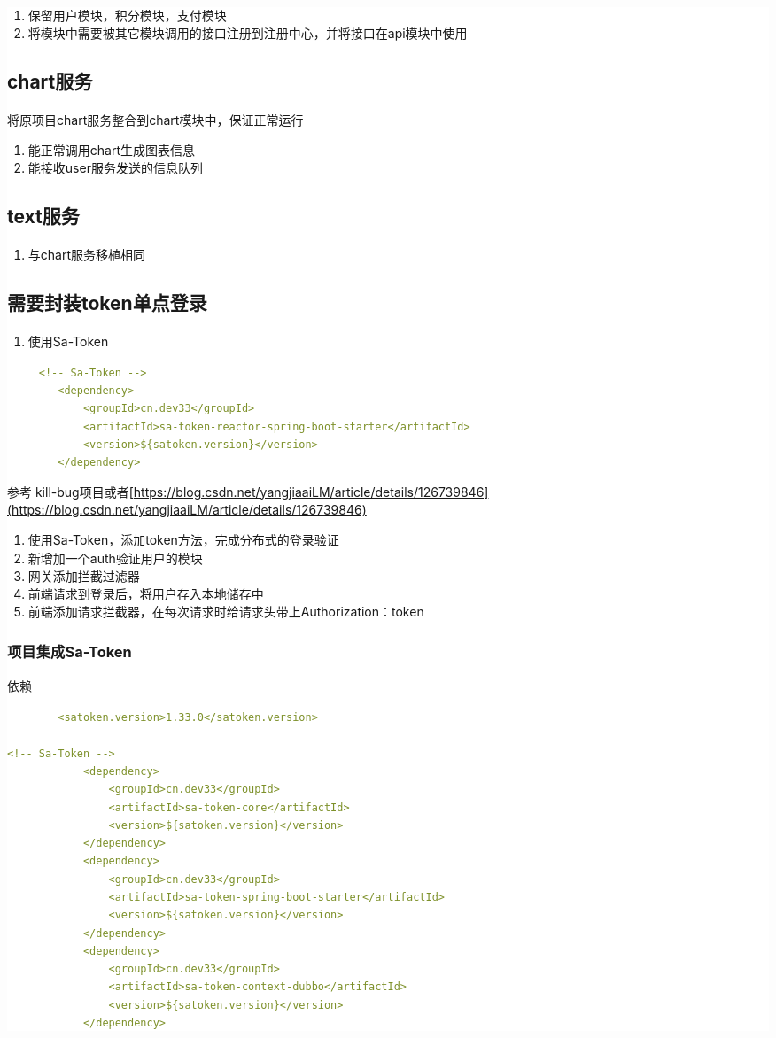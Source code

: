 1. 保留用户模块，积分模块，支付模块
2. 将模块中需要被其它模块调用的接口注册到注册中心，并将接口在api模块中使用
## chart服务
将原项目chart服务整合到chart模块中，保证正常运行

1. 能正常调用chart生成图表信息
2. 能接收user服务发送的信息队列
## text服务

1. 与chart服务移植相同
## 需要封装token单点登录

1. 使用Sa-Token
```yaml
     <!-- Sa-Token -->
        <dependency>
            <groupId>cn.dev33</groupId>
            <artifactId>sa-token-reactor-spring-boot-starter</artifactId>
            <version>${satoken.version}</version>
        </dependency>
```
参考 kill-bug项目或者[https://blog.csdn.net/yangjiaaiLM/article/details/126739846](https://blog.csdn.net/yangjiaaiLM/article/details/126739846)

1. 使用Sa-Token，添加token方法，完成分布式的登录验证
2. 新增加一个auth验证用户的模块
3. 网关添加拦截过滤器
4. 前端请求到登录后，将用户存入本地储存中
5. 前端添加请求拦截器，在每次请求时给请求头带上Authorization：token
### 项目集成Sa-Token
依赖

```yaml
        <satoken.version>1.33.0</satoken.version>

<!-- Sa-Token -->
            <dependency>
                <groupId>cn.dev33</groupId>
                <artifactId>sa-token-core</artifactId>
                <version>${satoken.version}</version>
            </dependency>
            <dependency>
                <groupId>cn.dev33</groupId>
                <artifactId>sa-token-spring-boot-starter</artifactId>
                <version>${satoken.version}</version>
            </dependency>
            <dependency>
                <groupId>cn.dev33</groupId>
                <artifactId>sa-token-context-dubbo</artifactId>
                <version>${satoken.version}</version>
            </dependency>
```
